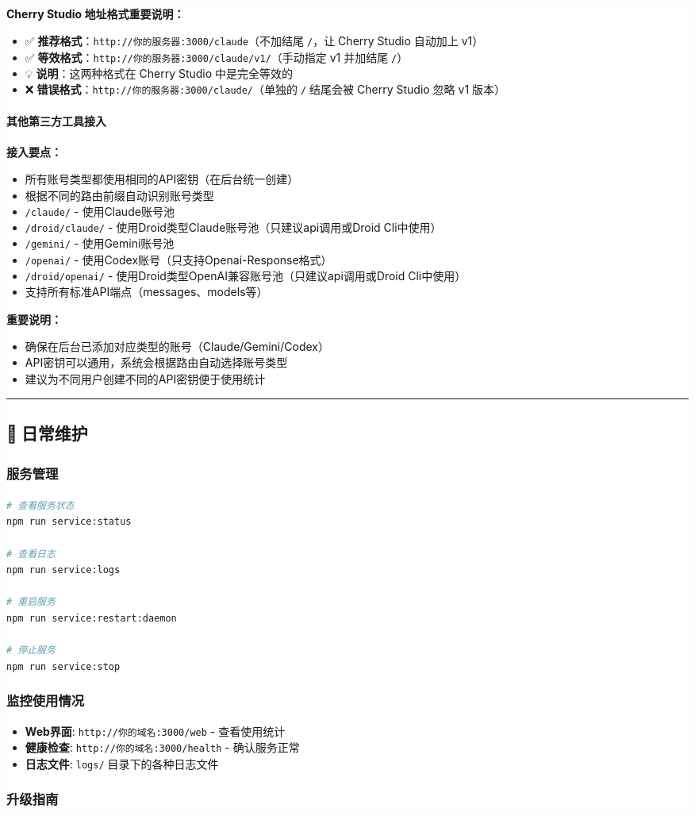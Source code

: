 
**Cherry Studio 地址格式重要说明：**

- ✅ **推荐格式**：`http://你的服务器:3000/claude`（不加结尾 `/`，让 Cherry Studio 自动加上 v1）
- ✅ **等效格式**：`http://你的服务器:3000/claude/v1/`（手动指定 v1 并加结尾 `/`）
- 💡 **说明**：这两种格式在 Cherry Studio 中是完全等效的
- ❌ **错误格式**：`http://你的服务器:3000/claude/`（单独的 `/` 结尾会被 Cherry Studio 忽略 v1 版本）

#### 其他第三方工具接入

**接入要点：**

- 所有账号类型都使用相同的API密钥（在后台统一创建）
- 根据不同的路由前缀自动识别账号类型
- `/claude/` - 使用Claude账号池
- `/droid/claude/` - 使用Droid类型Claude账号池（只建议api调用或Droid Cli中使用）
- `/gemini/` - 使用Gemini账号池  
- `/openai/` - 使用Codex账号（只支持Openai-Response格式）
- `/droid/openai/` - 使用Droid类型OpenAI兼容账号池（只建议api调用或Droid Cli中使用）
- 支持所有标准API端点（messages、models等）

**重要说明：**

- 确保在后台已添加对应类型的账号（Claude/Gemini/Codex）
- API密钥可以通用，系统会根据路由自动选择账号类型
- 建议为不同用户创建不同的API密钥便于使用统计

---

## 🔧 日常维护

### 服务管理

```bash
# 查看服务状态
npm run service:status

# 查看日志
npm run service:logs

# 重启服务
npm run service:restart:daemon

# 停止服务
npm run service:stop
```

### 监控使用情况

- **Web界面**: `http://你的域名:3000/web` - 查看使用统计
- **健康检查**: `http://你的域名:3000/health` - 确认服务正常
- **日志文件**: `logs/` 目录下的各种日志文件

### 升级指南

